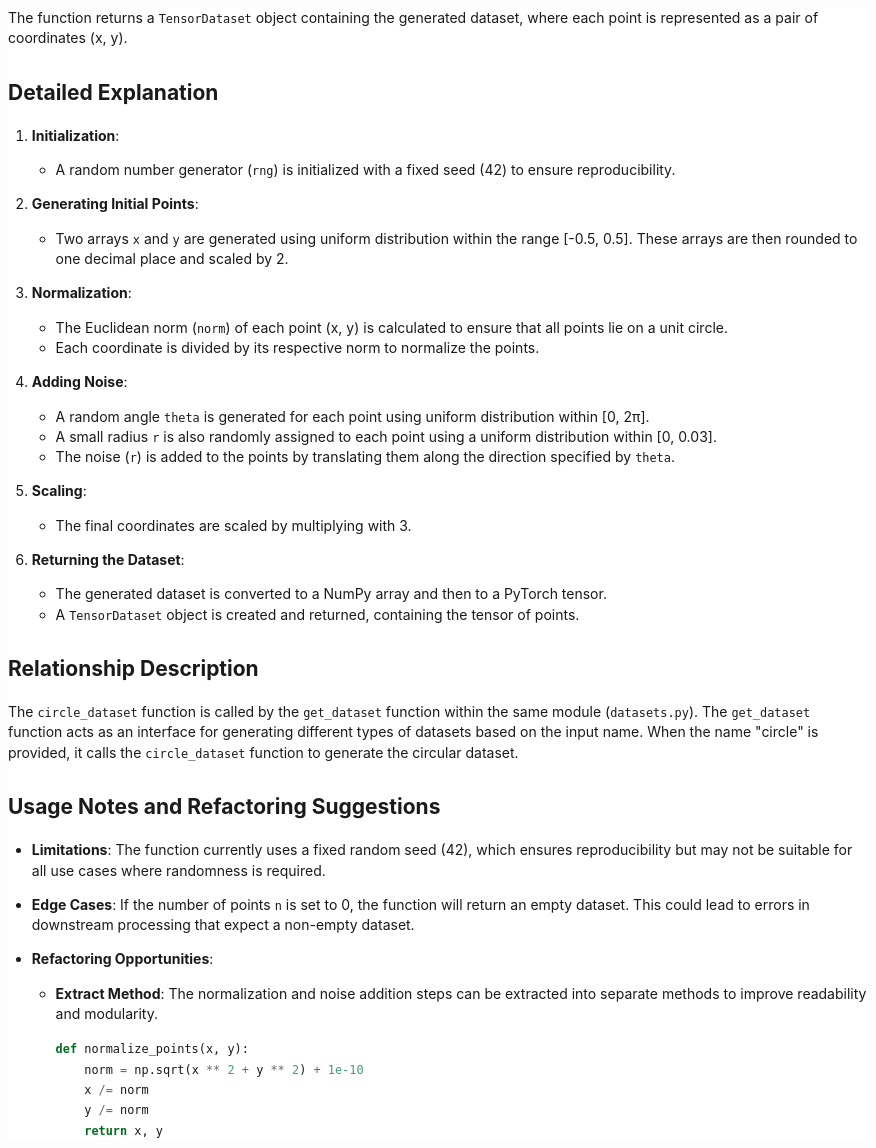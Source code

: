 The function returns a `TensorDataset` object containing the generated dataset, where each point is represented as a pair of coordinates (x, y).

## Detailed Explanation

1. **Initialization**:
   - A random number generator (`rng`) is initialized with a fixed seed (42) to ensure reproducibility.
   
2. **Generating Initial Points**:
   - Two arrays `x` and `y` are generated using uniform distribution within the range [-0.5, 0.5]. These arrays are then rounded to one decimal place and scaled by 2.

3. **Normalization**:
   - The Euclidean norm (`norm`) of each point (x, y) is calculated to ensure that all points lie on a unit circle.
   - Each coordinate is divided by its respective norm to normalize the points.

4. **Adding Noise**:
   - A random angle `theta` is generated for each point using uniform distribution within [0, 2π].
   - A small radius `r` is also randomly assigned to each point using a uniform distribution within [0, 0.03].
   - The noise (`r`) is added to the points by translating them along the direction specified by `theta`.

5. **Scaling**:
   - The final coordinates are scaled by multiplying with 3.

6. **Returning the Dataset**:
   - The generated dataset is converted to a NumPy array and then to a PyTorch tensor.
   - A `TensorDataset` object is created and returned, containing the tensor of points.

## Relationship Description

The `circle_dataset` function is called by the `get_dataset` function within the same module (`datasets.py`). The `get_dataset` function acts as an interface for generating different types of datasets based on the input name. When the name "circle" is provided, it calls the `circle_dataset` function to generate the circular dataset.

## Usage Notes and Refactoring Suggestions

- **Limitations**: The function currently uses a fixed random seed (42), which ensures reproducibility but may not be suitable for all use cases where randomness is required.
  
- **Edge Cases**: If the number of points `n` is set to 0, the function will return an empty dataset. This could lead to errors in downstream processing that expect a non-empty dataset.

- **Refactoring Opportunities**:
  - **Extract Method**: The normalization and noise addition steps can be extracted into separate methods to improve readability and modularity.
    ```python
    def normalize_points(x, y):
        norm = np.sqrt(x ** 2 + y ** 2) + 1e-10
        x /= norm
        y /= norm
        return x, y
